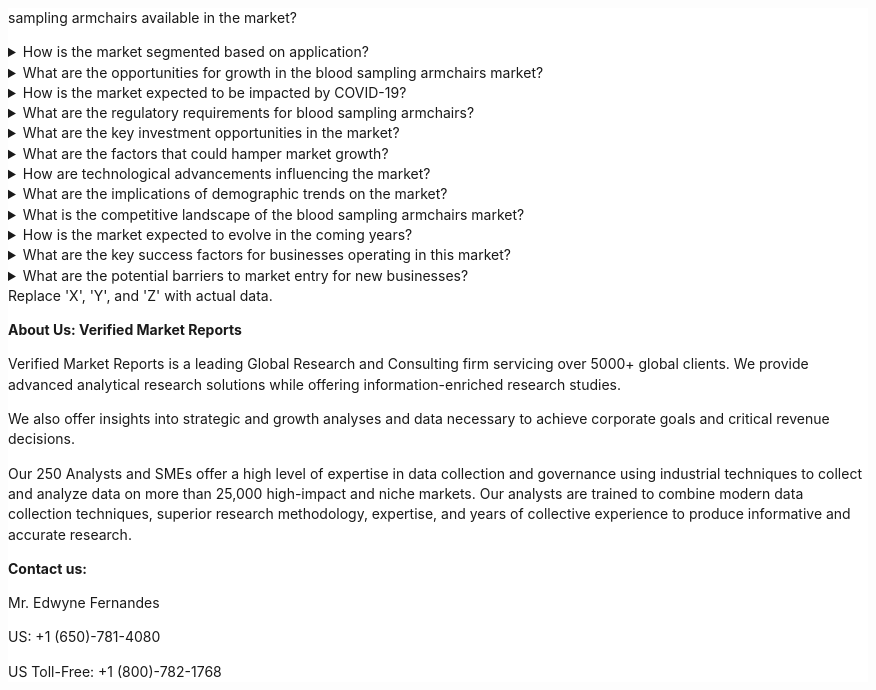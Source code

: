 sampling armchairs available in the market?</summary></details><details><summary>How is the market segmented based on application?</summary></details><details><summary>What are the opportunities for growth in the blood sampling armchairs market?</summary></details><details><summary>How is the market expected to be impacted by COVID-19?</summary></details><details><summary>What are the regulatory requirements for blood sampling armchairs?</summary></details><details><summary>What are the key investment opportunities in the market?</summary></details><details><summary>What are the factors that could hamper market growth?</summary></details><details><summary>How are technological advancements influencing the market?</summary></details><details><summary>What are the implications of demographic trends on the market?</summary></details><details><summary>What is the competitive landscape of the blood sampling armchairs market?</summary></details><details><summary>How is the market expected to evolve in the coming years?</summary></details><details><summary>What are the key success factors for businesses operating in this market?</summary></details><details><summary>What are the potential barriers to market entry for new businesses?</summary></details></body></html>Replace 'X', 'Y', and 'Z' with actual data.</h3><p id="" class=""><strong>About Us: Verified Market Reports</strong></p><p id="" class="">Verified Market Reports is a leading Global Research and Consulting firm servicing over 5000+ global clients. We provide advanced analytical research solutions while offering information-enriched research studies.</p><p id="" class="">We also offer insights into strategic and growth analyses and data necessary to achieve corporate goals and critical revenue decisions.</p><p id="" class="">Our 250 Analysts and SMEs offer a high level of expertise in data collection and governance using industrial techniques to collect and analyze data on more than 25,000 high-impact and niche markets. Our analysts are trained to combine modern data collection techniques, superior research methodology, expertise, and years of collective experience to produce informative and accurate research.</p><p id="" class=""><strong>Contact us:</strong></p><p id="" class="">Mr. Edwyne Fernandes</p><p id="" class="">US: +1 (650)-781-4080</p><p id="" class="">US Toll-Free: +1 (800)-782-1768</p>
